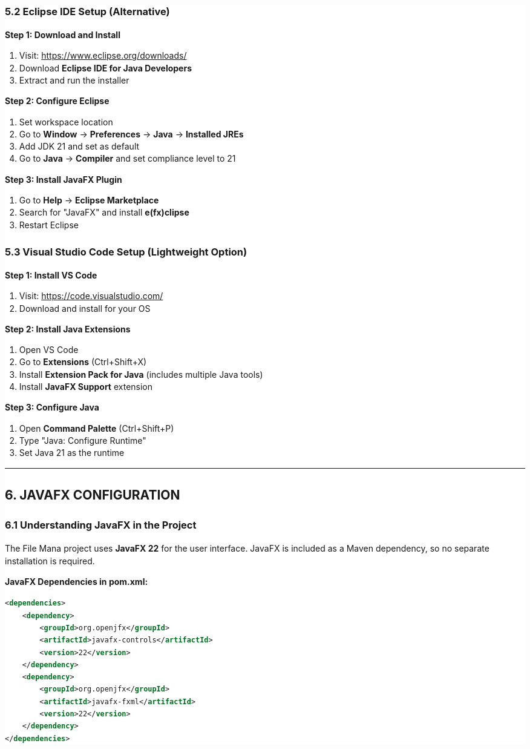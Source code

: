 ### 5.2 Eclipse IDE Setup (Alternative)

**Step 1: Download and Install**

1. Visit: https://www.eclipse.org/downloads/
2. Download **Eclipse IDE for Java Developers**
3. Extract and run the installer

**Step 2: Configure Eclipse**

1. Set workspace location
2. Go to **Window** → **Preferences** → **Java** → **Installed JREs**
3. Add JDK 21 and set as default
4. Go to **Java** → **Compiler** and set compliance level to 21

**Step 3: Install JavaFX Plugin**

1. Go to **Help** → **Eclipse Marketplace**
2. Search for "JavaFX" and install **e(fx)clipse**
3. Restart Eclipse

### 5.3 Visual Studio Code Setup (Lightweight Option)

**Step 1: Install VS Code**

1. Visit: https://code.visualstudio.com/
2. Download and install for your OS

**Step 2: Install Java Extensions**

1. Open VS Code
2. Go to **Extensions** (Ctrl+Shift+X)
3. Install **Extension Pack for Java** (includes multiple Java tools)
4. Install **JavaFX Support** extension

**Step 3: Configure Java**

1. Open **Command Palette** (Ctrl+Shift+P)
2. Type "Java: Configure Runtime"
3. Set Java 21 as the runtime

---

## 6. JAVAFX CONFIGURATION

### 6.1 Understanding JavaFX in the Project

The File Mana project uses **JavaFX 22** for the user interface. JavaFX is included as a Maven dependency, so no separate installation is required.

**JavaFX Dependencies in pom.xml:**
```xml
<dependencies>
    <dependency>
        <groupId>org.openjfx</groupId>
        <artifactId>javafx-controls</artifactId>
        <version>22</version>
    </dependency>
    <dependency>
        <groupId>org.openjfx</groupId>
        <artifactId>javafx-fxml</artifactId>
        <version>22</version>
    </dependency>
</dependencies>
```
